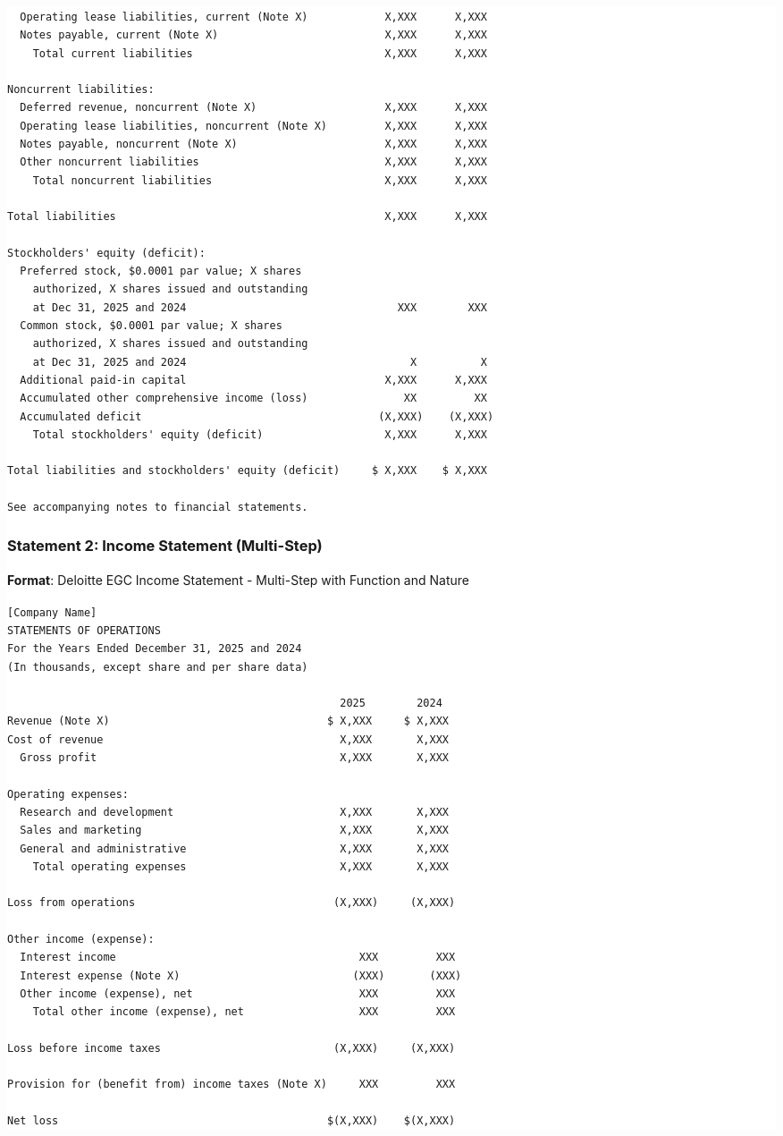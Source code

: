 ```
  Operating lease liabilities, current (Note X)            X,XXX      X,XXX
  Notes payable, current (Note X)                          X,XXX      X,XXX
    Total current liabilities                              X,XXX      X,XXX

Noncurrent liabilities:
  Deferred revenue, noncurrent (Note X)                    X,XXX      X,XXX
  Operating lease liabilities, noncurrent (Note X)         X,XXX      X,XXX
  Notes payable, noncurrent (Note X)                       X,XXX      X,XXX
  Other noncurrent liabilities                             X,XXX      X,XXX
    Total noncurrent liabilities                           X,XXX      X,XXX

Total liabilities                                          X,XXX      X,XXX

Stockholders' equity (deficit):
  Preferred stock, $0.0001 par value; X shares
    authorized, X shares issued and outstanding
    at Dec 31, 2025 and 2024                                 XXX        XXX
  Common stock, $0.0001 par value; X shares
    authorized, X shares issued and outstanding
    at Dec 31, 2025 and 2024                                   X          X
  Additional paid-in capital                               X,XXX      X,XXX
  Accumulated other comprehensive income (loss)               XX         XX
  Accumulated deficit                                     (X,XXX)    (X,XXX)
    Total stockholders' equity (deficit)                   X,XXX      X,XXX

Total liabilities and stockholders' equity (deficit)     $ X,XXX    $ X,XXX

See accompanying notes to financial statements.
```

### Statement 2: Income Statement (Multi-Step)

**Format**: Deloitte EGC Income Statement - Multi-Step with Function and Nature

```
[Company Name]
STATEMENTS OF OPERATIONS
For the Years Ended December 31, 2025 and 2024
(In thousands, except share and per share data)

                                                    2025        2024
Revenue (Note X)                                  $ X,XXX     $ X,XXX
Cost of revenue                                     X,XXX       X,XXX
  Gross profit                                      X,XXX       X,XXX

Operating expenses:
  Research and development                          X,XXX       X,XXX
  Sales and marketing                               X,XXX       X,XXX
  General and administrative                        X,XXX       X,XXX
    Total operating expenses                        X,XXX       X,XXX

Loss from operations                               (X,XXX)     (X,XXX)

Other income (expense):
  Interest income                                      XXX         XXX
  Interest expense (Note X)                           (XXX)       (XXX)
  Other income (expense), net                          XXX         XXX
    Total other income (expense), net                  XXX         XXX

Loss before income taxes                           (X,XXX)     (X,XXX)

Provision for (benefit from) income taxes (Note X)     XXX         XXX

Net loss                                          $(X,XXX)    $(X,XXX)
```
